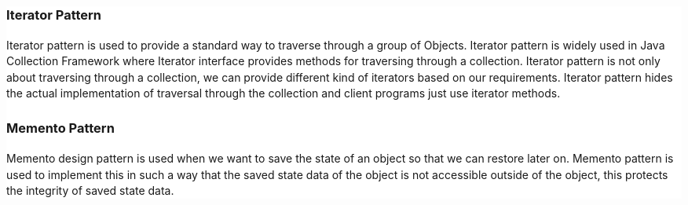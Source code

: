 ### Iterator Pattern

Iterator pattern is used to provide a standard way to traverse through a group of Objects. Iterator pattern is widely used in Java Collection Framework where Iterator interface provides methods for traversing through a collection. Iterator pattern is not only about traversing through a collection, we can provide different kind of iterators based on our requirements. Iterator pattern hides the actual implementation of traversal through the collection and client programs just use iterator methods.

### Memento Pattern

Memento design pattern is used when we want to save the state of an object so that we can restore later on. Memento pattern is used to implement this in such a way that the saved state data of the object is not accessible outside of the object, this protects the integrity of saved state data.
